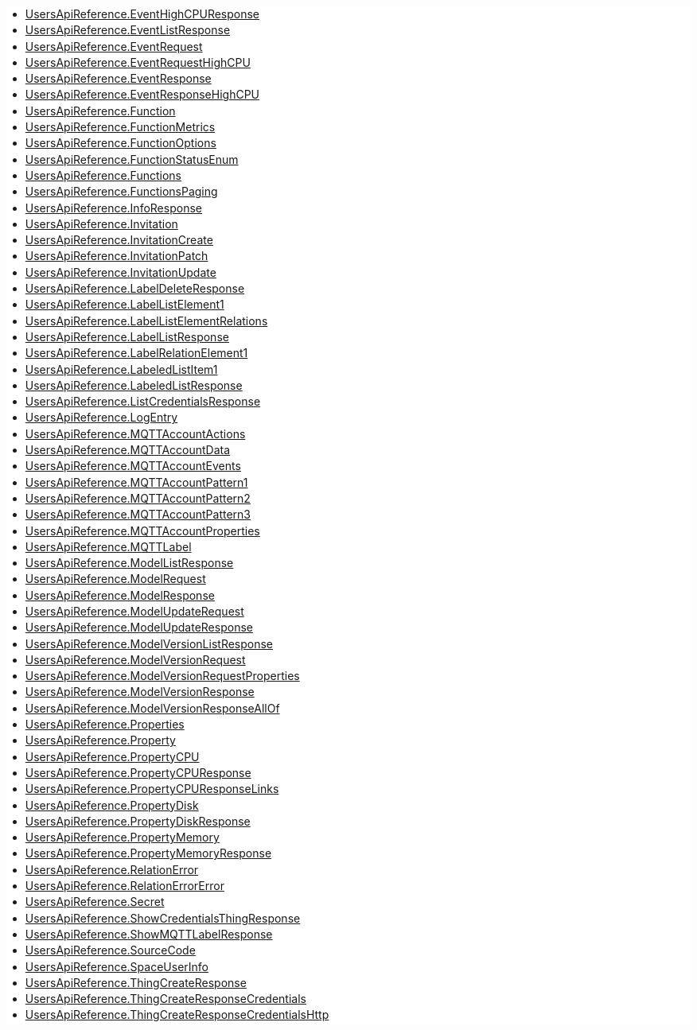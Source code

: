  - [UsersApiReference.EventHighCPUResponse](docs/EventHighCPUResponse.md)
 - [UsersApiReference.EventListResponse](docs/EventListResponse.md)
 - [UsersApiReference.EventRequest](docs/EventRequest.md)
 - [UsersApiReference.EventRequestHighCPU](docs/EventRequestHighCPU.md)
 - [UsersApiReference.EventResponse](docs/EventResponse.md)
 - [UsersApiReference.EventResponseHighCPU](docs/EventResponseHighCPU.md)
 - [UsersApiReference.Function](docs/Function.md)
 - [UsersApiReference.FunctionMetrics](docs/FunctionMetrics.md)
 - [UsersApiReference.FunctionOptions](docs/FunctionOptions.md)
 - [UsersApiReference.FunctionStatusEnum](docs/FunctionStatusEnum.md)
 - [UsersApiReference.Functions](docs/Functions.md)
 - [UsersApiReference.FunctionsPaging](docs/FunctionsPaging.md)
 - [UsersApiReference.InfoResponse](docs/InfoResponse.md)
 - [UsersApiReference.Invitation](docs/Invitation.md)
 - [UsersApiReference.InvitationCreate](docs/InvitationCreate.md)
 - [UsersApiReference.InvitationPatch](docs/InvitationPatch.md)
 - [UsersApiReference.InvitationUpdate](docs/InvitationUpdate.md)
 - [UsersApiReference.LabelDeleteResponse](docs/LabelDeleteResponse.md)
 - [UsersApiReference.LabelListElement1](docs/LabelListElement1.md)
 - [UsersApiReference.LabelListElementRelations](docs/LabelListElementRelations.md)
 - [UsersApiReference.LabelListResponse](docs/LabelListResponse.md)
 - [UsersApiReference.LabelRelationElement1](docs/LabelRelationElement1.md)
 - [UsersApiReference.LabeledListItem1](docs/LabeledListItem1.md)
 - [UsersApiReference.LabeledListResponse](docs/LabeledListResponse.md)
 - [UsersApiReference.ListCredentialsResponse](docs/ListCredentialsResponse.md)
 - [UsersApiReference.LogEntry](docs/LogEntry.md)
 - [UsersApiReference.MQTTAccountActions](docs/MQTTAccountActions.md)
 - [UsersApiReference.MQTTAccountData](docs/MQTTAccountData.md)
 - [UsersApiReference.MQTTAccountEvents](docs/MQTTAccountEvents.md)
 - [UsersApiReference.MQTTAccountPattern1](docs/MQTTAccountPattern1.md)
 - [UsersApiReference.MQTTAccountPattern2](docs/MQTTAccountPattern2.md)
 - [UsersApiReference.MQTTAccountPattern3](docs/MQTTAccountPattern3.md)
 - [UsersApiReference.MQTTAccountProperties](docs/MQTTAccountProperties.md)
 - [UsersApiReference.MQTTLabel](docs/MQTTLabel.md)
 - [UsersApiReference.ModelListResponse](docs/ModelListResponse.md)
 - [UsersApiReference.ModelRequest](docs/ModelRequest.md)
 - [UsersApiReference.ModelResponse](docs/ModelResponse.md)
 - [UsersApiReference.ModelUpdateRequest](docs/ModelUpdateRequest.md)
 - [UsersApiReference.ModelUpdateResponse](docs/ModelUpdateResponse.md)
 - [UsersApiReference.ModelVersionListResponse](docs/ModelVersionListResponse.md)
 - [UsersApiReference.ModelVersionRequest](docs/ModelVersionRequest.md)
 - [UsersApiReference.ModelVersionRequestProperties](docs/ModelVersionRequestProperties.md)
 - [UsersApiReference.ModelVersionResponse](docs/ModelVersionResponse.md)
 - [UsersApiReference.ModelVersionResponseAllOf](docs/ModelVersionResponseAllOf.md)
 - [UsersApiReference.Properties](docs/Properties.md)
 - [UsersApiReference.Property](docs/Property.md)
 - [UsersApiReference.PropertyCPU](docs/PropertyCPU.md)
 - [UsersApiReference.PropertyCPUResponse](docs/PropertyCPUResponse.md)
 - [UsersApiReference.PropertyCPUResponseLinks](docs/PropertyCPUResponseLinks.md)
 - [UsersApiReference.PropertyDisk](docs/PropertyDisk.md)
 - [UsersApiReference.PropertyDiskResponse](docs/PropertyDiskResponse.md)
 - [UsersApiReference.PropertyMemory](docs/PropertyMemory.md)
 - [UsersApiReference.PropertyMemoryResponse](docs/PropertyMemoryResponse.md)
 - [UsersApiReference.RelationError](docs/RelationError.md)
 - [UsersApiReference.RelationErrorError](docs/RelationErrorError.md)
 - [UsersApiReference.Secret](docs/Secret.md)
 - [UsersApiReference.ShowCredentialsThingResponse](docs/ShowCredentialsThingResponse.md)
 - [UsersApiReference.ShowMQTTLabelResponse](docs/ShowMQTTLabelResponse.md)
 - [UsersApiReference.SourceCode](docs/SourceCode.md)
 - [UsersApiReference.SpaceUserInfo](docs/SpaceUserInfo.md)
 - [UsersApiReference.ThingCreateResponse](docs/ThingCreateResponse.md)
 - [UsersApiReference.ThingCreateResponseCredentials](docs/ThingCreateResponseCredentials.md)
 - [UsersApiReference.ThingCreateResponseCredentialsHttp](docs/ThingCreateResponseCredentialsHttp.md)